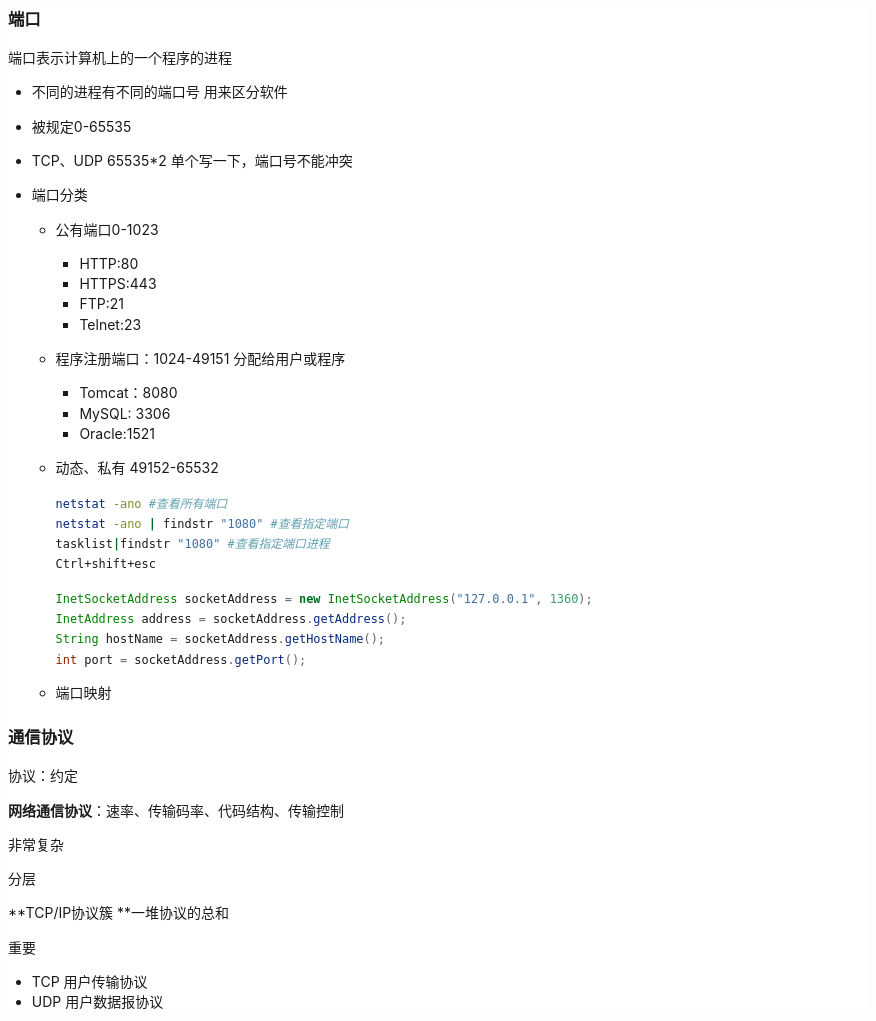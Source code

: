 ### 端口

端口表示计算机上的一个程序的进程

- 不同的进程有不同的端口号 用来区分软件

- 被规定0-65535

- TCP、UDP 65535*2 单个写一下，端口号不能冲突

- 端口分类

  - 公有端口0-1023

    - HTTP:80
    - HTTPS:443
    - FTP:21
    - Telnet:23

  - 程序注册端口：1024-49151 分配给用户或程序

    - Tomcat：8080
    - MySQL: 3306
    - Oracle:1521

  - 动态、私有 49152-65532

    ```bash
    netstat -ano #查看所有端口
    netstat -ano | findstr "1080" #查看指定端口
    tasklist|findstr "1080" #查看指定端口进程
    Ctrl+shift+esc
    ```

    ```java
    InetSocketAddress socketAddress = new InetSocketAddress("127.0.0.1", 1360);
    InetAddress address = socketAddress.getAddress();
    String hostName = socketAddress.getHostName();
    int port = socketAddress.getPort();
    ```

  - 端口映射

### 通信协议

协议：约定

**网络通信协议**：速率、传输码率、代码结构、传输控制

非常复杂

分层

**TCP/IP协议簇 **一堆协议的总和 

重要

- TCP 用户传输协议
- UDP 用户数据报协议
